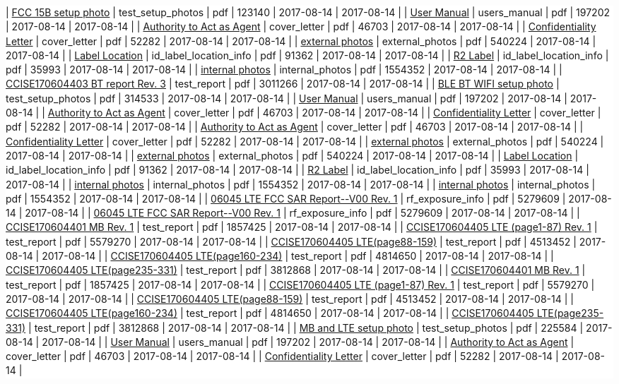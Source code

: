 | [FCC 15B setup photo](2AEE8LAVAR2/291d7677a8c8c91cc4d0627629d6be7d/3510308.pdf) | test_setup_photos | pdf | 123140 | 2017-08-14 | 2017-08-14 |
| [User Manual](2AEE8LAVAR2/291d7677a8c8c91cc4d0627629d6be7d/3510326.pdf) | users_manual | pdf | 197202 | 2017-08-14 | 2017-08-14 |
| [Authority to Act as Agent](2AEE8LAVAR2/f99da7c6e2c34dc94f2184c168ebb7a7/3510300.pdf) | cover_letter | pdf | 46703 | 2017-08-14 | 2017-08-14 |
| [Confidentiality Letter](2AEE8LAVAR2/f99da7c6e2c34dc94f2184c168ebb7a7/3510305.pdf) | cover_letter | pdf | 52282 | 2017-08-14 | 2017-08-14 |
| [external photos](2AEE8LAVAR2/f99da7c6e2c34dc94f2184c168ebb7a7/3510306.pdf) | external_photos | pdf | 540224 | 2017-08-14 | 2017-08-14 |
| [Label Location](2AEE8LAVAR2/f99da7c6e2c34dc94f2184c168ebb7a7/3510310.pdf) | id_label_location_info | pdf | 91362 | 2017-08-14 | 2017-08-14 |
| [R2 Label](2AEE8LAVAR2/f99da7c6e2c34dc94f2184c168ebb7a7/3510324.pdf) | id_label_location_info | pdf | 35993 | 2017-08-14 | 2017-08-14 |
| [internal photos](2AEE8LAVAR2/f99da7c6e2c34dc94f2184c168ebb7a7/3510309.pdf) | internal_photos | pdf | 1554352 | 2017-08-14 | 2017-08-14 |
| [CCISE170604403 BT report Rev. 3](2AEE8LAVAR2/f99da7c6e2c34dc94f2184c168ebb7a7/3510508.pdf) | test_report | pdf | 3011266 | 2017-08-14 | 2017-08-14 |
| [BLE BT WIFI setup photo](2AEE8LAVAR2/f99da7c6e2c34dc94f2184c168ebb7a7/3510504.pdf) | test_setup_photos | pdf | 314533 | 2017-08-14 | 2017-08-14 |
| [User Manual](2AEE8LAVAR2/f99da7c6e2c34dc94f2184c168ebb7a7/3510326.pdf) | users_manual | pdf | 197202 | 2017-08-14 | 2017-08-14 |
| [Authority to Act as Agent](2AEE8LAVAR2/47df9401c381669b79ea8a9779c4366c/3510300.pdf) | cover_letter | pdf | 46703 | 2017-08-14 | 2017-08-14 |
| [Confidentiality Letter](2AEE8LAVAR2/47df9401c381669b79ea8a9779c4366c/3510305.pdf) | cover_letter | pdf | 52282 | 2017-08-14 | 2017-08-14 |
| [Authority to Act as Agent](2AEE8LAVAR2/47df9401c381669b79ea8a9779c4366c/3510300.pdf) | cover_letter | pdf | 46703 | 2017-08-14 | 2017-08-14 |
| [Confidentiality Letter](2AEE8LAVAR2/47df9401c381669b79ea8a9779c4366c/3510305.pdf) | cover_letter | pdf | 52282 | 2017-08-14 | 2017-08-14 |
| [external photos](2AEE8LAVAR2/47df9401c381669b79ea8a9779c4366c/3510306.pdf) | external_photos | pdf | 540224 | 2017-08-14 | 2017-08-14 |
| [external photos](2AEE8LAVAR2/47df9401c381669b79ea8a9779c4366c/3510306.pdf) | external_photos | pdf | 540224 | 2017-08-14 | 2017-08-14 |
| [Label Location](2AEE8LAVAR2/47df9401c381669b79ea8a9779c4366c/3510310.pdf) | id_label_location_info | pdf | 91362 | 2017-08-14 | 2017-08-14 |
| [R2 Label](2AEE8LAVAR2/47df9401c381669b79ea8a9779c4366c/3510324.pdf) | id_label_location_info | pdf | 35993 | 2017-08-14 | 2017-08-14 |
| [internal photos](2AEE8LAVAR2/47df9401c381669b79ea8a9779c4366c/3510309.pdf) | internal_photos | pdf | 1554352 | 2017-08-14 | 2017-08-14 |
| [internal photos](2AEE8LAVAR2/47df9401c381669b79ea8a9779c4366c/3510309.pdf) | internal_photos | pdf | 1554352 | 2017-08-14 | 2017-08-14 |
| [06045 LTE FCC SAR Report--V00 Rev. 1](2AEE8LAVAR2/47df9401c381669b79ea8a9779c4366c/3510556.pdf) | rf_exposure_info | pdf | 5279609 | 2017-08-14 | 2017-08-14 |
| [06045 LTE FCC SAR Report--V00 Rev. 1](2AEE8LAVAR2/47df9401c381669b79ea8a9779c4366c/3510556.pdf) | rf_exposure_info | pdf | 5279609 | 2017-08-14 | 2017-08-14 |
| [CCISE170604401 MB Rev. 1](2AEE8LAVAR2/47df9401c381669b79ea8a9779c4366c/3510735.pdf) | test_report | pdf | 1857425 | 2017-08-14 | 2017-08-14 |
| [CCISE170604405 LTE (page1-87) Rev. 1](2AEE8LAVAR2/47df9401c381669b79ea8a9779c4366c/3510736.pdf) | test_report | pdf | 5579270 | 2017-08-14 | 2017-08-14 |
| [CCISE170604405 LTE(page88-159)](2AEE8LAVAR2/47df9401c381669b79ea8a9779c4366c/3510737.pdf) | test_report | pdf | 4513452 | 2017-08-14 | 2017-08-14 |
| [CCISE170604405 LTE(page160-234)](2AEE8LAVAR2/47df9401c381669b79ea8a9779c4366c/3510738.pdf) | test_report | pdf | 4814650 | 2017-08-14 | 2017-08-14 |
| [CCISE170604405 LTE(page235-331)](2AEE8LAVAR2/47df9401c381669b79ea8a9779c4366c/3510739.pdf) | test_report | pdf | 3812868 | 2017-08-14 | 2017-08-14 |
| [CCISE170604401 MB Rev. 1](2AEE8LAVAR2/47df9401c381669b79ea8a9779c4366c/3510735.pdf) | test_report | pdf | 1857425 | 2017-08-14 | 2017-08-14 |
| [CCISE170604405 LTE (page1-87) Rev. 1](2AEE8LAVAR2/47df9401c381669b79ea8a9779c4366c/3510736.pdf) | test_report | pdf | 5579270 | 2017-08-14 | 2017-08-14 |
| [CCISE170604405 LTE(page88-159)](2AEE8LAVAR2/47df9401c381669b79ea8a9779c4366c/3510737.pdf) | test_report | pdf | 4513452 | 2017-08-14 | 2017-08-14 |
| [CCISE170604405 LTE(page160-234)](2AEE8LAVAR2/47df9401c381669b79ea8a9779c4366c/3510738.pdf) | test_report | pdf | 4814650 | 2017-08-14 | 2017-08-14 |
| [CCISE170604405 LTE(page235-331)](2AEE8LAVAR2/47df9401c381669b79ea8a9779c4366c/3510739.pdf) | test_report | pdf | 3812868 | 2017-08-14 | 2017-08-14 |
| [MB and LTE setup photo](2AEE8LAVAR2/47df9401c381669b79ea8a9779c4366c/3510782.pdf) | test_setup_photos | pdf | 225584 | 2017-08-14 | 2017-08-14 |
| [User Manual](2AEE8LAVAR2/47df9401c381669b79ea8a9779c4366c/3510326.pdf) | users_manual | pdf | 197202 | 2017-08-14 | 2017-08-14 |
| [Authority to Act as Agent](2AEE8LAVAR2/a63273b48d0bfb8de57534deeb8e089c/3510300.pdf) | cover_letter | pdf | 46703 | 2017-08-14 | 2017-08-14 |
| [Confidentiality Letter](2AEE8LAVAR2/a63273b48d0bfb8de57534deeb8e089c/3510305.pdf) | cover_letter | pdf | 52282 | 2017-08-14 | 2017-08-14 |